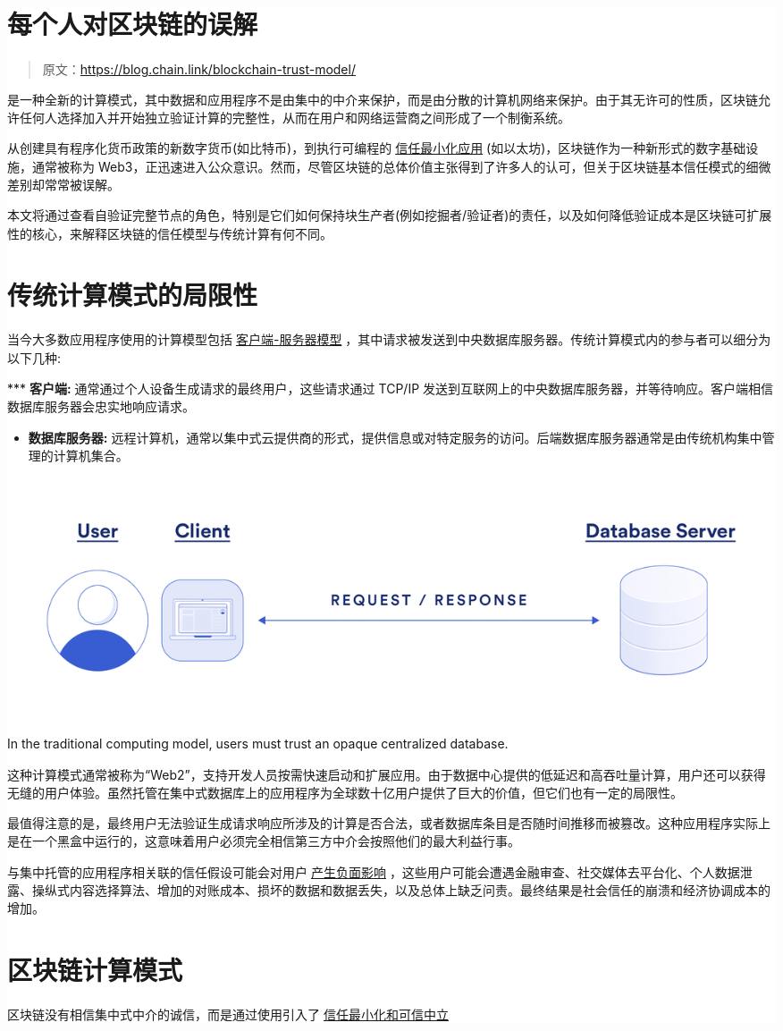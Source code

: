 # 每个人对区块链的误解

> 原文：<https://blog.chain.link/blockchain-trust-model/>

[](https://blog.chain.link/what-is-blockchain/)是一种全新的计算模式，其中数据和应用程序不是由集中的中介来保护，而是由分散的计算机网络来保护。由于其无许可的性质，区块链允许任何人选择加入并开始独立验证计算的完整性，从而在用户和网络运营商之间形成了一个制衡系统。

从创建具有程序化货币政策的新数字货币(如比特币)，到执行可编程的 [信任最小化应用](https://blog.chain.link/what-is-trust-minimization/) (如以太坊)，区块链作为一种新形式的数字基础设施，通常被称为 Web3，正迅速进入公众意识。然而，尽管区块链的总体价值主张得到了许多人的认可，但关于区块链基本信任模式的细微差别却常常被误解。

本文将通过查看自验证完整节点的角色，特别是它们如何保持块生产者(例如挖掘者/验证者)的责任，以及如何降低验证成本是区块链可扩展性的核心，来解释区块链的信任模型与传统计算有何不同。

# 传统计算模式的局限性

当今大多数应用程序使用的计算模型包括 [客户端-服务器模型](https://www.geeksforgeeks.org/client-server-model/) ，其中请求被发送到中央数据库服务器。传统计算模式内的参与者可以细分为以下几种:

 ***   **客户端:** 通常通过个人设备生成请求的最终用户，这些请求通过 TCP/IP 发送到互联网上的中央数据库服务器，并等待响应。客户端相信数据库服务器会忠实地响应请求。
*   **数据库服务器:** 远程计算机，通常以集中式云提供商的形式，提供信息或对特定服务的访问。后端数据库服务器通常是由传统机构集中管理的计算机集合。

![The Traditional Computing Model](img/fb8b9caef5ea5f11a9dd324eb83eb723.png)

<figcaption id="caption-attachment-4348" class="wp-caption-text">In the traditional computing model, users must trust an opaque centralized database.</figcaption>



这种计算模式通常被称为“Web2”，支持开发人员按需快速启动和扩展应用。由于数据中心提供的低延迟和高吞吐量计算，用户还可以获得无缝的用户体验。虽然托管在集中式数据库上的应用程序为全球数十亿用户提供了巨大的价值，但它们也有一定的局限性。

最值得注意的是，最终用户无法验证生成请求响应所涉及的计算是否合法，或者数据库条目是否随时间推移而被篡改。这种应用程序实际上是在一个黑盒中运行的，这意味着用户必须完全相信第三方中介会按照他们的最大利益行事。

与集中托管的应用程序相关联的信任假设可能会对用户 [产生负面影响](https://blog.chain.link/what-crypto-is-really-about/) ，这些用户可能会遭遇金融审查、社交媒体去平台化、个人数据泄露、操纵式内容选择算法、增加的对账成本、损坏的数据和数据丢失，以及总体上缺乏问责。最终结果是社会信任的崩溃和经济协调成本的增加。

# 区块链计算模式

区块链没有相信集中式中介的诚信，而是通过使用引入了 [信任最小化和可信中立](https://blog.chain.link/what-is-cryptographic-truth/)
